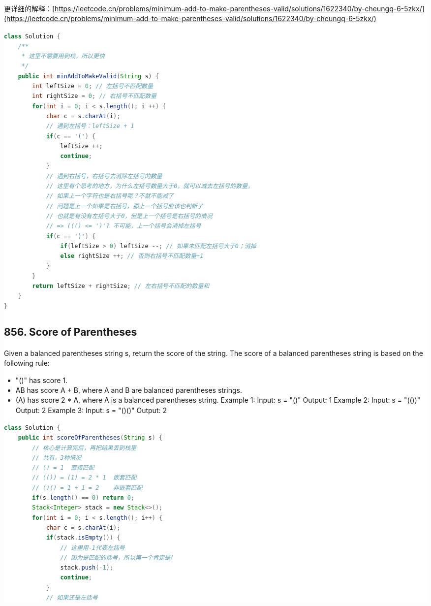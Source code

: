 更详细的解释：[https://leetcode.cn/problems/minimum-add-to-make-parentheses-valid/solutions/1622340/by-cheungq-6-5zkx/](https://leetcode.cn/problems/minimum-add-to-make-parentheses-valid/solutions/1622340/by-cheungq-6-5zkx/)

```java
class Solution {
    /**
     * 这里不需要用到栈，所以更快
     */
    public int minAddToMakeValid(String s) {
        int leftSize = 0; // 左括号不匹配数量
        int rightSize = 0; // 右括号不匹配数量
        for(int i = 0; i < s.length(); i ++) {
            char c = s.charAt(i);
            // 遇到左括号：leftSize + 1
            if(c == '(') {
                leftSize ++;
                continue;
            }
            // 遇到右括号，右括号去消除左括号的数量
            // 这里有个思考的地方，为什么左括号数量大于0，就可以减去左括号的数量，
            // 如果上一个字符也是右括号呢？不就不能减了
            // 问题是上一个如果是右括号，那上一个括号应该也判断了
            // 也就是有没有左括号大于0，但是上一个括号是右括号的情况
            // => ((() <= ')'? 不可能，上一个括号会消掉左括号
            if(c == ')') {
                if(leftSize > 0) leftSize --; // 如果未匹配左括号大于0；消掉
                else rightSize ++; // 否则右括号不匹配数量+1
            }
        }
        return leftSize + rightSize; // 左右括号不匹配的数量和
    }
}
```


## 856. Score of Parentheses
Given a balanced parentheses string s, return the score of the string.
The score of a balanced parentheses string is based on the following rule:
- "()" has score 1.
- AB has score A + B, where A and B are balanced parentheses strings.
- (A) has score 2 * A, where A is a balanced parentheses string.
Example 1: Input: s = "()" Output: 1
Example 2: Input: s = "(())" Output: 2
Example 3: Input: s = "()()" Output: 2
```java
class Solution {
    public int scoreOfParentheses(String s) {
        // 核心是计算完后，再把结果丢到栈里
        // 共有，3种情况
        // () = 1  直接匹配
        // (()) = (1) = 2 * 1  嵌套匹配
        // ()() = 1 + 1 = 2    非嵌套匹配
        if(s.length() == 0) return 0;
        Stack<Integer> stack = new Stack<>();
        for(int i = 0; i < s.length(); i++) {
            char c = s.charAt(i);
            if(stack.isEmpty()) {
                // 这里用-1代表左括号
                // 因为是匹配的括号，所以第一个肯定是(
                stack.push(-1);
                continue;
            }
            // 如果还是左括号
```